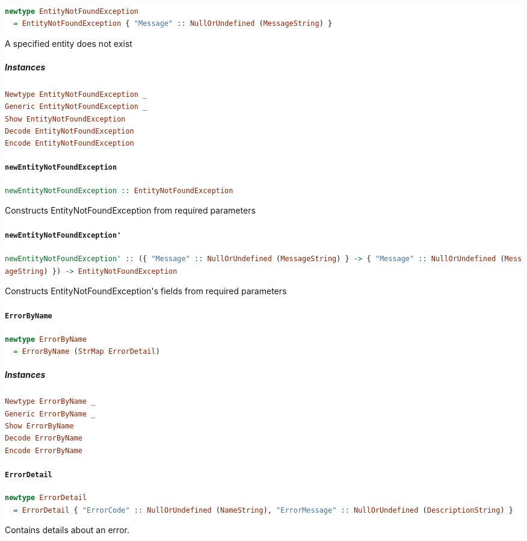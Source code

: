 ``` purescript
newtype EntityNotFoundException
  = EntityNotFoundException { "Message" :: NullOrUndefined (MessageString) }
```

<p>A specified entity does not exist</p>

##### Instances
``` purescript
Newtype EntityNotFoundException _
Generic EntityNotFoundException _
Show EntityNotFoundException
Decode EntityNotFoundException
Encode EntityNotFoundException
```

#### `newEntityNotFoundException`

``` purescript
newEntityNotFoundException :: EntityNotFoundException
```

Constructs EntityNotFoundException from required parameters

#### `newEntityNotFoundException'`

``` purescript
newEntityNotFoundException' :: ({ "Message" :: NullOrUndefined (MessageString) } -> { "Message" :: NullOrUndefined (MessageString) }) -> EntityNotFoundException
```

Constructs EntityNotFoundException's fields from required parameters

#### `ErrorByName`

``` purescript
newtype ErrorByName
  = ErrorByName (StrMap ErrorDetail)
```

##### Instances
``` purescript
Newtype ErrorByName _
Generic ErrorByName _
Show ErrorByName
Decode ErrorByName
Encode ErrorByName
```

#### `ErrorDetail`

``` purescript
newtype ErrorDetail
  = ErrorDetail { "ErrorCode" :: NullOrUndefined (NameString), "ErrorMessage" :: NullOrUndefined (DescriptionString) }
```

<p>Contains details about an error.</p>
